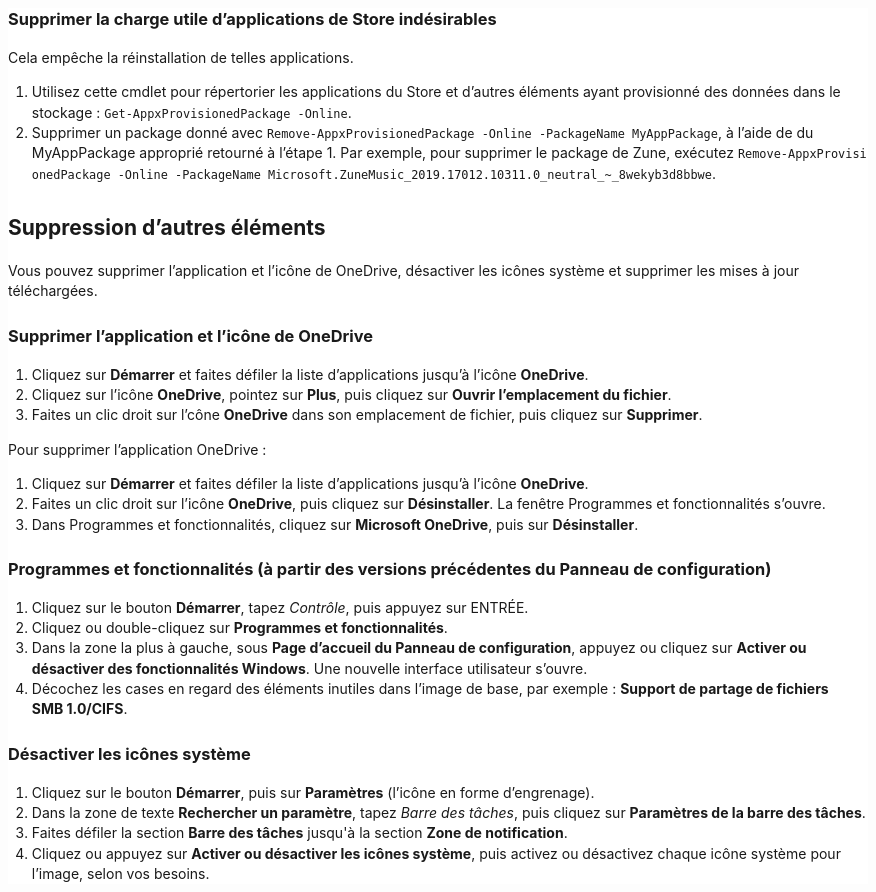 ### <a name="delete-the-payload-of-unwanted-store-apps"></a>Supprimer la charge utile d’applications de Store indésirables
Cela empêche la réinstallation de telles applications.
1. Utilisez cette cmdlet pour répertorier les applications du Store et d’autres éléments ayant provisionné des données dans le stockage : `Get-AppxProvisionedPackage -Online`.
2. Supprimer un package donné avec `Remove-AppxProvisionedPackage -Online -PackageName MyAppPackage`, à l’aide de du MyAppPackage approprié retourné à l’étape 1. Par exemple, pour supprimer le package de Zune, exécutez `Remove-AppxProvisionedPackage -Online -PackageName Microsoft.ZuneMusic_2019.17012.10311.0_neutral_~_8wekyb3d8bbwe`.

## <a name="removing-other-items"></a>Suppression d’autres éléments
Vous pouvez supprimer l’application et l’icône de OneDrive, désactiver les icônes système et supprimer les mises à jour téléchargées.

### <a name="remove-onedrive-icon-and-app"></a>Supprimer l’application et l’icône de OneDrive
1. Cliquez sur **Démarrer** et faites défiler la liste d’applications jusqu’à l’icône **OneDrive**.
2. Cliquez sur l’icône **OneDrive**, pointez sur **Plus**, puis cliquez sur **Ouvrir l’emplacement du fichier**.
3. Faites un clic droit sur l’cône **OneDrive** dans son emplacement de fichier, puis cliquez sur **Supprimer**.

Pour supprimer l’application OneDrive :
1. Cliquez sur **Démarrer** et faites défiler la liste d’applications jusqu’à l’icône **OneDrive**.
2. Faites un clic droit sur l’icône **OneDrive**, puis cliquez sur **Désinstaller**. La fenêtre Programmes et fonctionnalités s’ouvre.
3. Dans Programmes et fonctionnalités, cliquez sur **Microsoft OneDrive**, puis sur **Désinstaller**.

### <a name="programs-and-features-from-previous-versions-of-control-panel"></a>Programmes et fonctionnalités (à partir des versions précédentes du Panneau de configuration)
1. Cliquez sur le bouton **Démarrer**, tapez *Contrôle*, puis appuyez sur ENTRÉE.
2. Cliquez ou double-cliquez sur **Programmes et fonctionnalités**.
3. Dans la zone la plus à gauche, sous **Page d’accueil du Panneau de configuration**, appuyez ou cliquez sur **Activer ou désactiver des fonctionnalités Windows**. Une nouvelle interface utilisateur s’ouvre.
4. Décochez les cases en regard des éléments inutiles dans l’image de base, par exemple : **Support de partage de fichiers SMB 1.0/CIFS**.

### <a name="turn-system-icons-off"></a>Désactiver les icônes système
1. Cliquez sur le bouton **Démarrer**, puis sur **Paramètres** (l’icône en forme d’engrenage).
2. Dans la zone de texte **Rechercher un paramètre**, tapez *Barre des tâches*, puis cliquez sur **Paramètres de la barre des tâches**.
3. Faites défiler la section **Barre des tâches** jusqu'à la section **Zone de notification**.
4. Cliquez ou appuyez sur **Activer ou désactiver les icônes système**, puis activez ou désactivez chaque icône système pour l’image, selon vos besoins.

